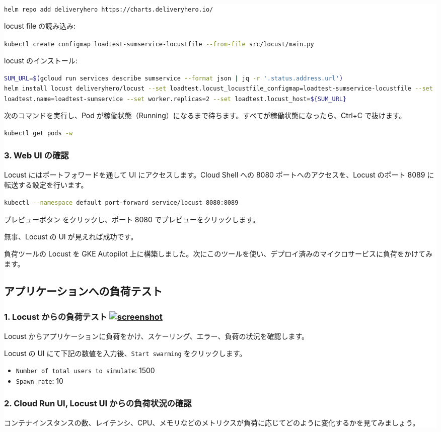 ```bash
helm repo add deliveryhero https://charts.deliveryhero.io/
```

locust file の読み込み:

```bash
kubectl create configmap loadtest-sumservice-locustfile --from-file src/locust/main.py
```

locust のインストール:

```bash
SUM_URL=$(gcloud run services describe sumservice --format json | jq -r '.status.address.url')
helm install locust deliveryhero/locust --set loadtest.locust_locustfile_configmap=loadtest-sumservice-locustfile --set loadtest.name=loadtest-sumservice --set worker.replicas=2 --set loadtest.locust_host=${SUM_URL}
```

次のコマンドを実行し、Pod が稼働状態（Running）になるまで待ちます。すべてが稼働状態になったら、Ctrl+C で抜けます。

```bash
kubectl get pods -w
```

### **3. Web UI の確認**

Locust にはポートフォワードを通して UI にアクセスします。Cloud Shell への 8080 ポートへのアクセスを、Locust のポート 8089 に転送する設定を行います。

```bash
kubectl --namespace default port-forward service/locust 8080:8089
```

プレビューボタン <walkthrough-web-preview-icon></walkthrough-web-preview-icon> をクリックし、ポート 8080 でプレビューをクリックします。

無事、Locust の UI が見えれば成功です。

<walkthrough-footnote>負荷ツールの Locust を GKE Autopilot 上に構築しました。次にこのツールを使い、デプロイ済みのマイクロサービスに負荷をかけてみます。</walkthrough-footnote>

## **アプリケーションへの負荷テスト**

### **1. Locust からの負荷テスト** [![screenshot](https://raw.githubusercontent.com/{{github-repo}}/{{branch-name}}/images/link_image.png)](https://raw.githubusercontent.com/{{github-repo}}/{{branch-name}}/images/locust_ui.png)

Locust からアプリケーションに負荷をかけ、スケーリング、エラー、負荷の状況を確認します。

Locust の UI にて下記の数値を入力後、`Start swarming` をクリックします。

- `Number of total users to simulate`: 1500
- `Spawn rate`: 10

### **2. Cloud Run UI, Locust UI からの負荷状況の確認**

コンテナインスタンスの数、レイテンシ、CPU、メモリなどのメトリクスが負荷に応じてどのように変化するかを見てみましょう。
